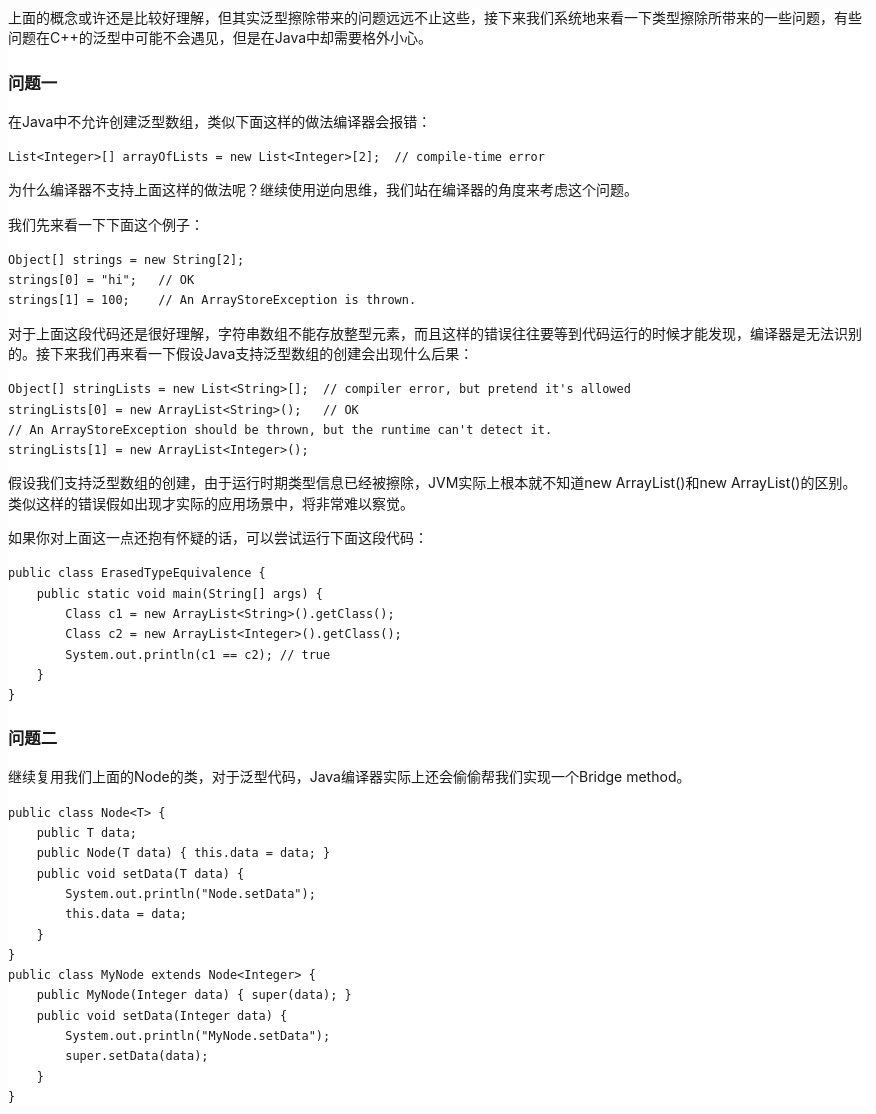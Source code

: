 上面的概念或许还是比较好理解，但其实泛型擦除带来的问题远远不止这些，接下来我们系统地来看一下类型擦除所带来的一些问题，有些问题在C++的泛型中可能不会遇见，但是在Java中却需要格外小心。

### 问题一

在Java中不允许创建泛型数组，类似下面这样的做法编译器会报错：

	List<Integer>[] arrayOfLists = new List<Integer>[2];  // compile-time error

为什么编译器不支持上面这样的做法呢？继续使用逆向思维，我们站在编译器的角度来考虑这个问题。

我们先来看一下下面这个例子：

    Object[] strings = new String[2];
    strings[0] = "hi";   // OK
    strings[1] = 100;    // An ArrayStoreException is thrown.
    
对于上面这段代码还是很好理解，字符串数组不能存放整型元素，而且这样的错误往往要等到代码运行的时候才能发现，编译器是无法识别的。接下来我们再来看一下假设Java支持泛型数组的创建会出现什么后果：

    Object[] stringLists = new List<String>[];  // compiler error, but pretend it's allowed
    stringLists[0] = new ArrayList<String>();   // OK
    // An ArrayStoreException should be thrown, but the runtime can't detect it.
    stringLists[1] = new ArrayList<Integer>();
    
假设我们支持泛型数组的创建，由于运行时期类型信息已经被擦除，JVM实际上根本就不知道new ArrayList<String>()和new ArrayList<Integer>()的区别。类似这样的错误假如出现才实际的应用场景中，将非常难以察觉。

如果你对上面这一点还抱有怀疑的话，可以尝试运行下面这段代码：

    public class ErasedTypeEquivalence {
        public static void main(String[] args) {
            Class c1 = new ArrayList<String>().getClass();
            Class c2 = new ArrayList<Integer>().getClass();
            System.out.println(c1 == c2); // true
        }
    }
    
### 问题二

继续复用我们上面的Node的类，对于泛型代码，Java编译器实际上还会偷偷帮我们实现一个Bridge method。

    public class Node<T> {
        public T data;
        public Node(T data) { this.data = data; }
        public void setData(T data) {
            System.out.println("Node.setData");
            this.data = data;
        }
    }
    public class MyNode extends Node<Integer> {
        public MyNode(Integer data) { super(data); }
        public void setData(Integer data) {
            System.out.println("MyNode.setData");
            super.setData(data);
        }
    }
    